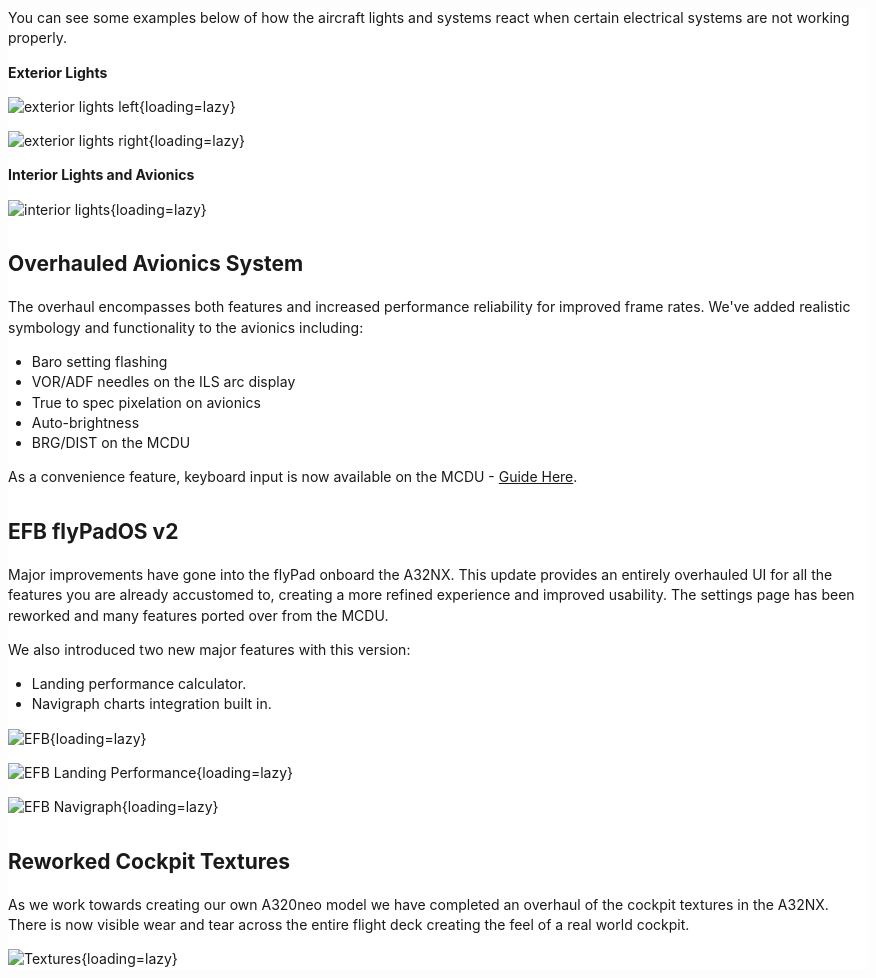 You can see some examples below of how the aircraft lights and systems react when certain electrical systems are not working properly.

**Exterior Lights**

![exterior lights left](../assets/ext-lt-left.jpg "exterior lights left"){loading=lazy}

![exterior lights right](../assets/ext-lt-right.jpg "exterior lights right"){loading=lazy}

**Interior Lights and Avionics**

![interior lights](../assets/int-lt.jpg "interior lights"){loading=lazy}

## Overhauled Avionics System

The overhaul encompasses both features and increased performance reliability for improved frame rates. We've added realistic symbology and functionality to the avionics including:

- Baro setting flashing
- VOR/ADF needles on the ILS arc display
- True to spec pixelation on avionics
- Auto-brightness
- BRG/DIST on the MCDU

As a convenience feature, keyboard input is now available on the MCDU - [Guide Here](../../aircraft/a32nx/feature-guides/mcdu-keyboard.md).

## EFB flyPadOS v2

Major improvements have gone into the flyPad onboard the A32NX. This update provides an entirely overhauled UI for all the features you are already accustomed to, creating a more refined experience and improved usability. The settings page has been reworked and many features ported over from the MCDU.

We also introduced two new major features with this version:

- Landing performance calculator.
- Navigraph charts integration built in.

![EFB](../assets/efb1.jpg "EFB"){loading=lazy}

![EFB Landing Performance](../assets/efb2.jpg "EFB Landing Performance"){loading=lazy}

![EFB Navigraph](../assets/efb-navigraph2.jpg "EFB Navigraph"){loading=lazy}

## Reworked Cockpit Textures

As we work towards creating our own A320neo model we have completed an overhaul of the cockpit textures in the A32NX. There is now visible wear and tear across the entire flight deck creating the feel of a real world cockpit.

![Textures](../assets/textures1.jpg "Textures"){loading=lazy}
